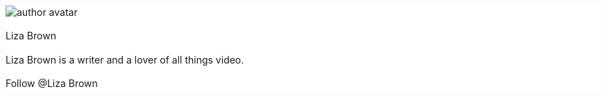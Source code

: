 ![author avatar](https://lh5.googleusercontent.com/-AIMmjowaFs4/AAAAAAAAAAI/AAAAAAAAABc/Y5UmwDaI7HU/s250-c-k/photo.jpg)

Liza Brown

Liza Brown is a writer and a lover of all things video.

Follow @Liza Brown

<ins class="adsbygoogle"
     style="display:block"
     data-ad-format="autorelaxed"
     data-ad-client="ca-pub-7571918770474297"
     data-ad-slot="1223367746"></ins>

<ins class="adsbygoogle"
     style="display:block"
     data-ad-client="ca-pub-7571918770474297"
     data-ad-slot="8358498916"
     data-ad-format="auto"
     data-full-width-responsive="true"></ins>

